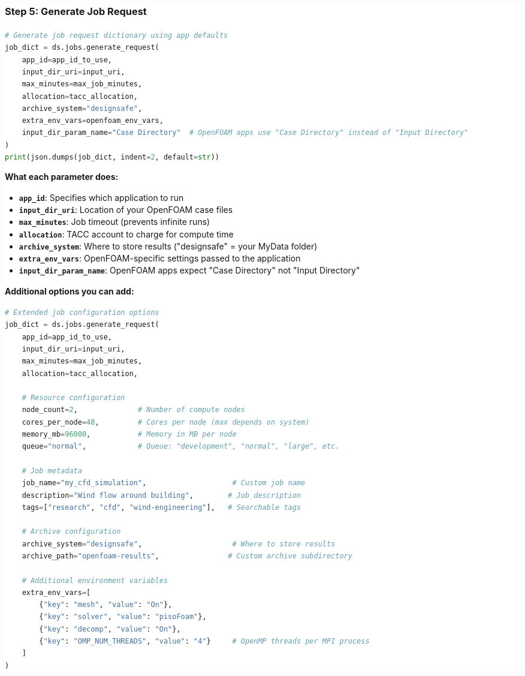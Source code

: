 ### Step 5: Generate Job Request

```python
# Generate job request dictionary using app defaults
job_dict = ds.jobs.generate_request(
    app_id=app_id_to_use,
    input_dir_uri=input_uri,
    max_minutes=max_job_minutes,
    allocation=tacc_allocation,
    archive_system="designsafe",
    extra_env_vars=openfoam_env_vars,
    input_dir_param_name="Case Directory"  # OpenFOAM apps use "Case Directory" instead of "Input Directory"
)
print(json.dumps(job_dict, indent=2, default=str))
```

**What each parameter does:**

- **`app_id`**: Specifies which application to run
- **`input_dir_uri`**: Location of your OpenFOAM case files
- **`max_minutes`**: Job timeout (prevents infinite runs)
- **`allocation`**: TACC account to charge for compute time
- **`archive_system`**: Where to store results ("designsafe" = your MyData folder)
- **`extra_env_vars`**: OpenFOAM-specific settings passed to the application
- **`input_dir_param_name`**: OpenFOAM apps expect "Case Directory" not "Input Directory"

**Additional options you can add:**

```python
# Extended job configuration options
job_dict = ds.jobs.generate_request(
    app_id=app_id_to_use,
    input_dir_uri=input_uri,
    max_minutes=max_job_minutes,
    allocation=tacc_allocation,
    
    # Resource configuration
    node_count=2,              # Number of compute nodes
    cores_per_node=48,         # Cores per node (max depends on system)
    memory_mb=96000,           # Memory in MB per node
    queue="normal",            # Queue: "development", "normal", "large", etc.
    
    # Job metadata
    job_name="my_cfd_simulation",                    # Custom job name
    description="Wind flow around building",        # Job description
    tags=["research", "cfd", "wind-engineering"],   # Searchable tags
    
    # Archive configuration
    archive_system="designsafe",                     # Where to store results
    archive_path="openfoam-results",                # Custom archive subdirectory
    
    # Additional environment variables
    extra_env_vars=[
        {"key": "mesh", "value": "On"},
        {"key": "solver", "value": "pisoFoam"},
        {"key": "decomp", "value": "On"},
        {"key": "OMP_NUM_THREADS", "value": "4"}     # OpenMP threads per MPI process
    ]
)
```
